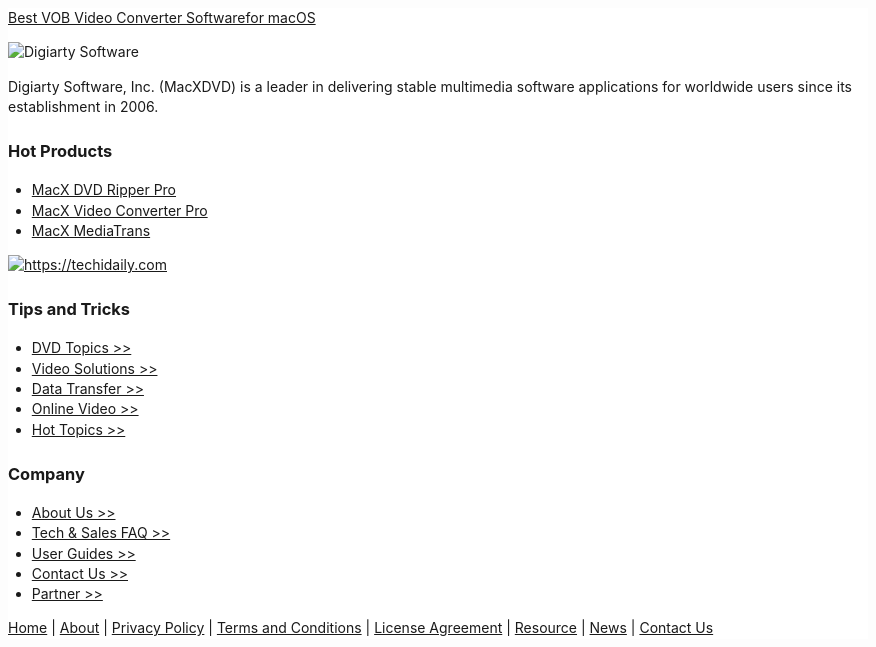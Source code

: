



[Best VOB Video Converter Softwarefor macOS](https://www.macxdvd.com/mac-dvd-video-converter-how-to/vob-converter-mac.htm 
) 



![Digiarty Software](https://www.macxdvd.com/mac-dvd-video-converter-how-to/../icon/logo.png) 

Digiarty Software, Inc. (MacXDVD) is a leader in delivering stable multimedia software applications for worldwide users since its establishment in 2006.

### Hot Products

* [MacX DVD Ripper Pro](https://tools.techidaily.com/macxdvd/products/)
* [MacX Video Converter Pro](https://tools.techidaily.com/macxdvd/products/)
* [MacX MediaTrans](https://tools.techidaily.com/macxdvd/products/)






<a href="https://bluettius.sjv.io/c/5597632/2139115/17108" target="_top" id="2139115">
  <img src="//a.impactradius-go.com/display-ad/17108-2139115" border="0" alt="https://techidaily.com" width="728" height="90"/>
</a>
<img height="0" width="0" src="https://bluettius.sjv.io/i/5597632/2139115/17108" style="position:absolute;visibility:hidden;" border="0" />





### Tips and Tricks

* [DVD Topics >>](https://tools.techidaily.com/macxdvd/products/)
* [Video Solutions >>](https://tools.techidaily.com/macxdvd/products/)
* [Data Transfer >>](https://tools.techidaily.com/macxdvd/products/)
* [Online Video >>](https://tools.techidaily.com/macxdvd/products/)
* [Hot Topics >>](https://tools.techidaily.com/macxdvd/products/)

### Company

* [About Us >>](https://tools.techidaily.com/macxdvd/products/)
* [Tech & Sales FAQ >>](https://tools.techidaily.com/macxdvd/products/)
* [User Guides >>](https://tools.techidaily.com/macxdvd/products/)
* [Contact Us >>](https://tools.techidaily.com/macxdvd/products/)
* [Partner >>](https://tools.techidaily.com/macxdvd/products/)



[Home](https://tools.techidaily.com/macxdvd/products/) | [About](https://tools.techidaily.com/macxdvd/products/) | [Privacy Policy](https://tools.techidaily.com/macxdvd/products/) | [Terms and Conditions](https://tools.techidaily.com/macxdvd/products/) | [License Agreement](https://tools.techidaily.com/macxdvd/products/) | [Resource](https://tools.techidaily.com/macxdvd/products/) | [News](https://tools.techidaily.com/macxdvd/products/) | [Contact Us](https://tools.techidaily.com/macxdvd/products/)

